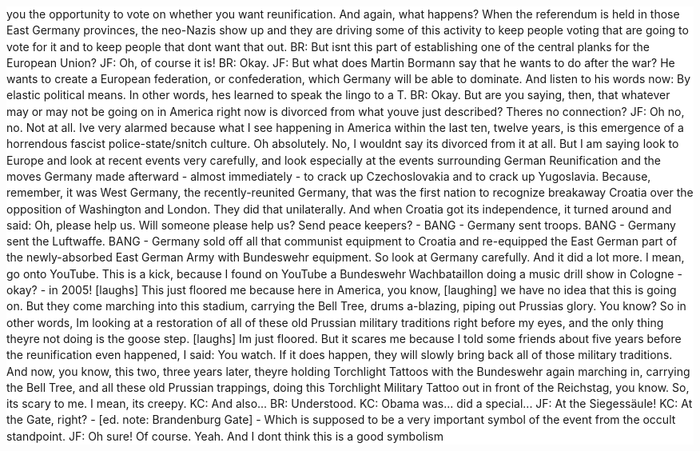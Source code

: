 you the opportunity to vote on whether you want reunification.
And
again, what happens? When the referendum is held in those East Germany
provinces, the neo-Nazis show up and they are driving some of this
activity to keep people voting that are going to vote for it and to keep
people that dont want that out.
BR: But isnt this part of establishing one of the central planks for
the European Union?
JF: Oh, of course it is!
BR: Okay.
JF: But what does Martin Bormann say that he wants to do after the war?
He wants to create a European federation, or confederation, which
Germany will be able to dominate. And listen to his words now: By
elastic political means. In other words, hes learned to speak the lingo
to a T.
BR: Okay. But are you saying, then, that whatever may or may not be
going on in America right now is divorced from what youve just
described? Theres no connection?
JF: Oh no, no. Not at all. Ive very alarmed because what I see
happening in America within the last ten, twelve years, is this
emergence of a horrendous fascist police-state/snitch culture. Oh
absolutely.
No, I wouldnt say its divorced from it at all.
But I am saying look to Europe and look at recent events very carefully,
and look especially at the events surrounding German Reunification and
the moves Germany made afterward - almost immediately - to crack up
Czechoslovakia and to crack up Yugoslavia. Because, remember, it was
West Germany, the recently-reunited Germany, that was the first nation
to recognize breakaway Croatia over the opposition of Washington and
London. They did that unilaterally.
And when Croatia got its independence, it turned around and said: Oh,
please help us. Will someone please help us? Send peace
keepers? - BANG - Germany sent troops. BANG - Germany sent the Luftwaffe.
BANG - Germany sold off all that communist equipment to Croatia and
re-equipped the East German part of the newly-absorbed East German Army
with Bundeswehr equipment.
So look at Germany carefully. And it did a lot more. I mean, go onto
YouTube. This is a kick, because I found on YouTube a Bundeswehr
Wachbataillon doing a music drill show in Cologne - okay? - in 2005!
[laughs]
This just floored me because here in America, you know, [laughing] we
have no idea that this is going on. But they come marching into this
stadium, carrying the Bell Tree, drums a-blazing, piping out Prussias
glory. You know? So in other words, Im looking at a restoration of all
of these old Prussian military traditions right before my eyes, and the
only thing theyre not doing is the goose step. [laughs] Im just
floored.
But it scares me because I told some friends about five years before the
reunification even happened, I said: You watch. If it does happen, they
will slowly bring back all of those military traditions.
And now, you
know, this two, three years later, theyre holding Torchlight Tattoos
with the Bundeswehr again marching in, carrying the Bell Tree, and all
these old Prussian trappings, doing this Torchlight Military Tattoo out
in front of the Reichstag, you know. So, its scary to me. I mean, its
creepy.
KC: And also...
BR: Understood.
KC: Obama was... did a special...
JF: At the Siegessäule!
KC: At the Gate, right? - [ed. note:
Brandenburg Gate] - Which is supposed
to be a very important symbol of the event from the occult standpoint.
JF: Oh sure! Of course. Yeah. And I dont think this is a good symbolism